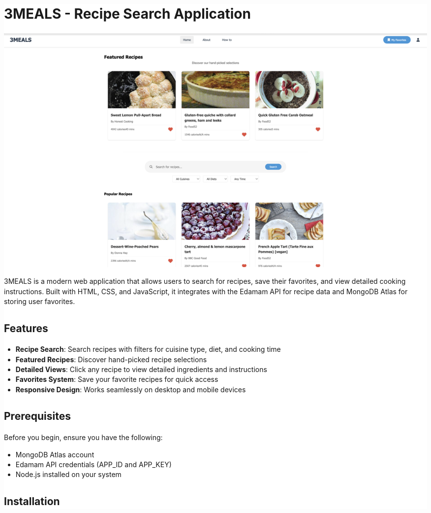# 3MEALS - Recipe Search Application

<img src="./public/images/homepage.png" alt="3MEALS Banner" width="100%">

3MEALS is a modern web application that allows users to search for recipes, save their favorites, and view detailed cooking instructions. Built with HTML, CSS, and JavaScript, it integrates with the Edamam API for recipe data and MongoDB Atlas for storing user favorites.

## Features

- **Recipe Search**: Search recipes with filters for cuisine type, diet, and cooking time
- **Featured Recipes**: Discover hand-picked recipe selections
- **Detailed Views**: Click any recipe to view detailed ingredients and instructions
- **Favorites System**: Save your favorite recipes for quick access
- **Responsive Design**: Works seamlessly on desktop and mobile devices

## Prerequisites

Before you begin, ensure you have the following:

- MongoDB Atlas account
- Edamam API credentials (APP_ID and APP_KEY)
- Node.js installed on your system

## Installation
